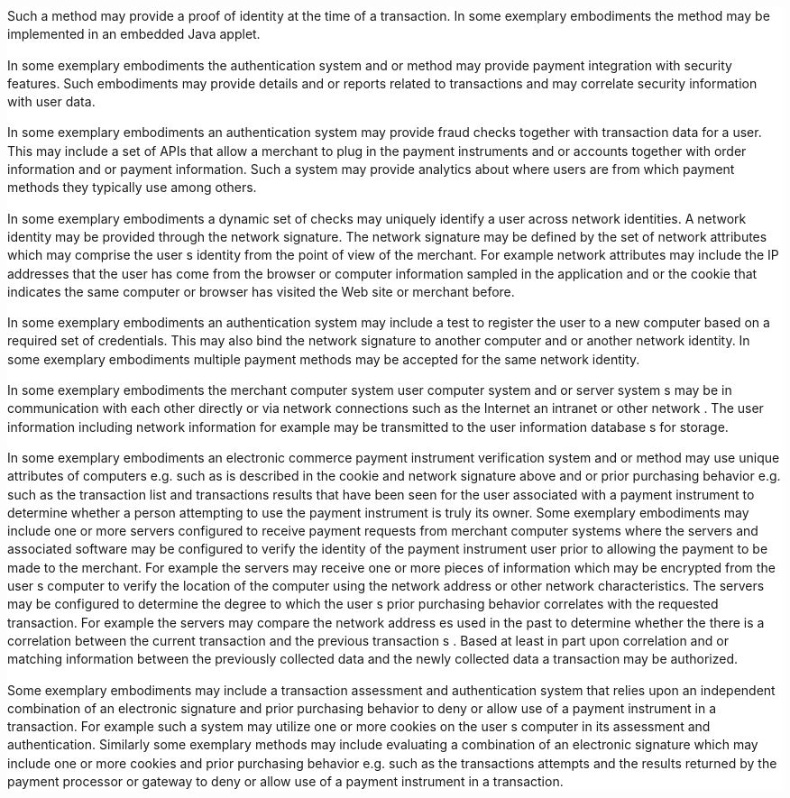 Such a method may provide a proof of identity at the time of a transaction. In some exemplary embodiments the method may be implemented in an embedded Java applet.

In some exemplary embodiments the authentication system and or method may provide payment integration with security features. Such embodiments may provide details and or reports related to transactions and may correlate security information with user data.

In some exemplary embodiments an authentication system may provide fraud checks together with transaction data for a user. This may include a set of APIs that allow a merchant to plug in the payment instruments and or accounts together with order information and or payment information. Such a system may provide analytics about where users are from which payment methods they typically use among others.

In some exemplary embodiments a dynamic set of checks may uniquely identify a user across network identities. A network identity may be provided through the network signature. The network signature may be defined by the set of network attributes which may comprise the user s identity from the point of view of the merchant. For example network attributes may include the IP addresses that the user has come from the browser or computer information sampled in the application and or the cookie that indicates the same computer or browser has visited the Web site or merchant before.

In some exemplary embodiments an authentication system may include a test to register the user to a new computer based on a required set of credentials. This may also bind the network signature to another computer and or another network identity. In some exemplary embodiments multiple payment methods may be accepted for the same network identity.

In some exemplary embodiments the merchant computer system user computer system and or server system s may be in communication with each other directly or via network connections such as the Internet an intranet or other network . The user information including network information for example may be transmitted to the user information database s for storage.

In some exemplary embodiments an electronic commerce payment instrument verification system and or method may use unique attributes of computers e.g. such as is described in the cookie and network signature above and or prior purchasing behavior e.g. such as the transaction list and transactions results that have been seen for the user associated with a payment instrument to determine whether a person attempting to use the payment instrument is truly its owner. Some exemplary embodiments may include one or more servers configured to receive payment requests from merchant computer systems where the servers and associated software may be configured to verify the identity of the payment instrument user prior to allowing the payment to be made to the merchant. For example the servers may receive one or more pieces of information which may be encrypted from the user s computer to verify the location of the computer using the network address or other network characteristics. The servers may be configured to determine the degree to which the user s prior purchasing behavior correlates with the requested transaction. For example the servers may compare the network address es used in the past to determine whether the there is a correlation between the current transaction and the previous transaction s . Based at least in part upon correlation and or matching information between the previously collected data and the newly collected data a transaction may be authorized.

Some exemplary embodiments may include a transaction assessment and authentication system that relies upon an independent combination of an electronic signature and prior purchasing behavior to deny or allow use of a payment instrument in a transaction. For example such a system may utilize one or more cookies on the user s computer in its assessment and authentication. Similarly some exemplary methods may include evaluating a combination of an electronic signature which may include one or more cookies and prior purchasing behavior e.g. such as the transactions attempts and the results returned by the payment processor or gateway to deny or allow use of a payment instrument in a transaction.
